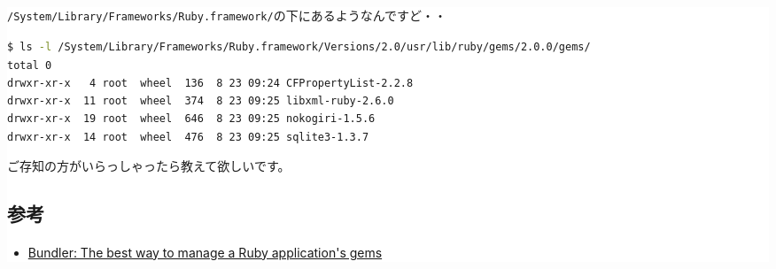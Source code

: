 `/System/Library/Frameworks/Ruby.framework/`の下にあるようなんですど・・

``` bash
$ ls -l /System/Library/Frameworks/Ruby.framework/Versions/2.0/usr/lib/ruby/gems/2.0.0/gems/
total 0
drwxr-xr-x   4 root  wheel  136  8 23 09:24 CFPropertyList-2.2.8
drwxr-xr-x  11 root  wheel  374  8 23 09:25 libxml-ruby-2.6.0
drwxr-xr-x  19 root  wheel  646  8 23 09:25 nokogiri-1.5.6
drwxr-xr-x  14 root  wheel  476  8 23 09:25 sqlite3-1.3.7
```

ご存知の方がいらっしゃったら教えて欲しいです。

## 参考

* [Bundler: The best way to manage a Ruby application's gems](http://bundler.io)
